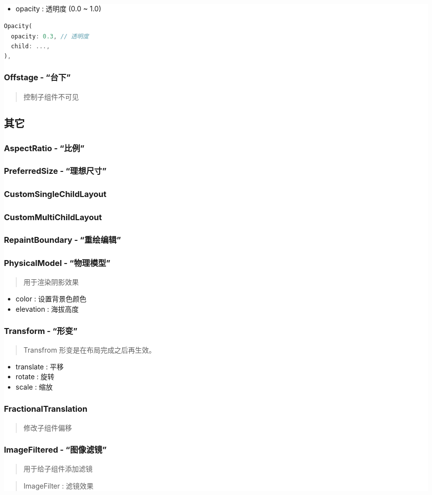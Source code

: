- opacity : 透明度 (0.0 ~ 1.0)

```dart
Opacity(
  opacity: 0.3, // 透明度
  child: ...,
),
```

### Offstage - “台下”
> 控制子组件不可见

```dart

```

## 其它

### AspectRatio - “比例”

### PreferredSize - “理想尺寸”

### CustomSingleChildLayout

### CustomMultiChildLayout

### RepaintBoundary - “重绘编辑”

### PhysicalModel - “物理模型”
> 用于渲染阴影效果

- color : 设置背景色颜色
- elevation : 海拔高度

```dart

```

### Transform - “形变”
> Transfrom 形变是在布局完成之后再生效。

- translate : 平移
- rotate : 旋转
- scale : 缩放

### FractionalTranslation
> 修改子组件偏移

### ImageFiltered - “图像滤镜”
> 用于给子组件添加滤镜

> ImageFilter : 滤镜效果
